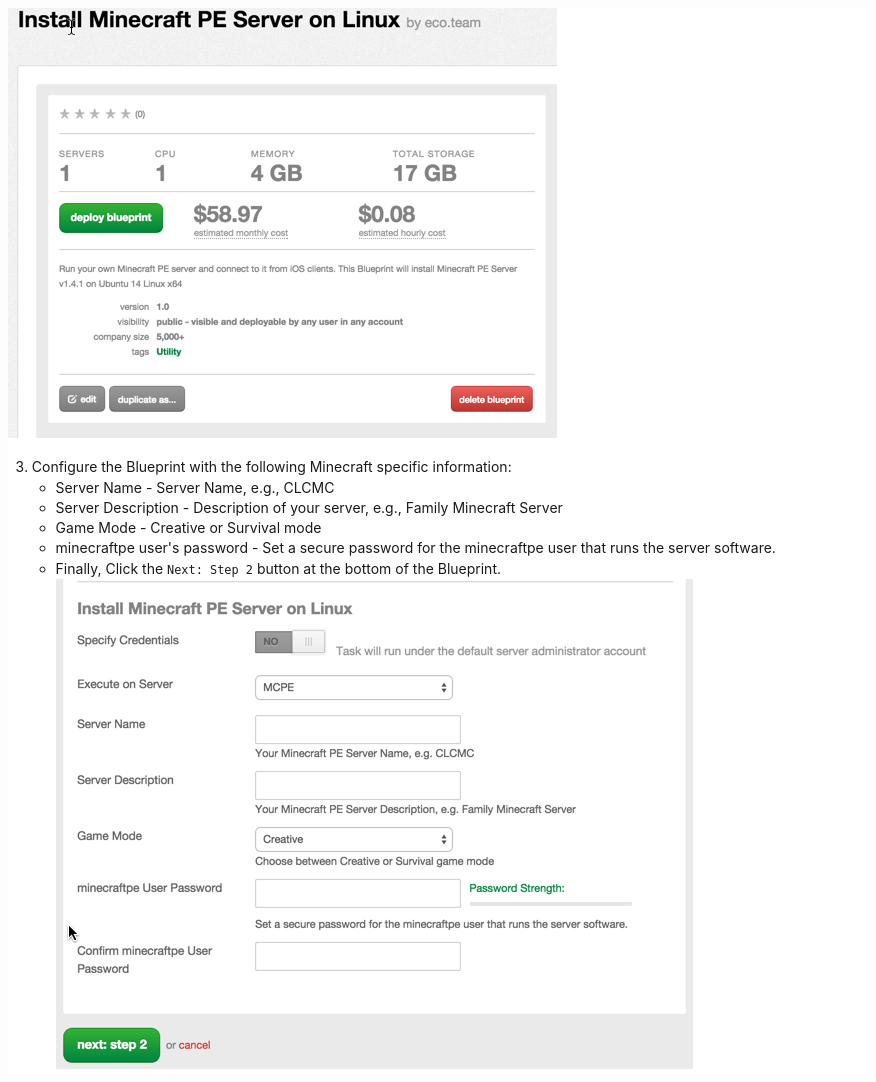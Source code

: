    ![Deploy Minecraft PE Blueprint Image](../../images/ecosystem-minecraft-pe-server-8.png)

3. Configure the Blueprint with the following Minecraft specific information:
   * Server Name - Server Name, e.g., CLCMC
   * Server Description - Description of your server, e.g., Family Minecraft Server
   * Game Mode - Creative or Survival mode
   * minecraftpe user's password - Set a secure password for the minecraftpe user that runs the server software.
   * Finally, Click the `Next: Step 2` button at the bottom of the Blueprint.
   ![Configure Minecraft PE Blueprint Image](../../images/ecosystem-minecraft-pe-server-11.png)
